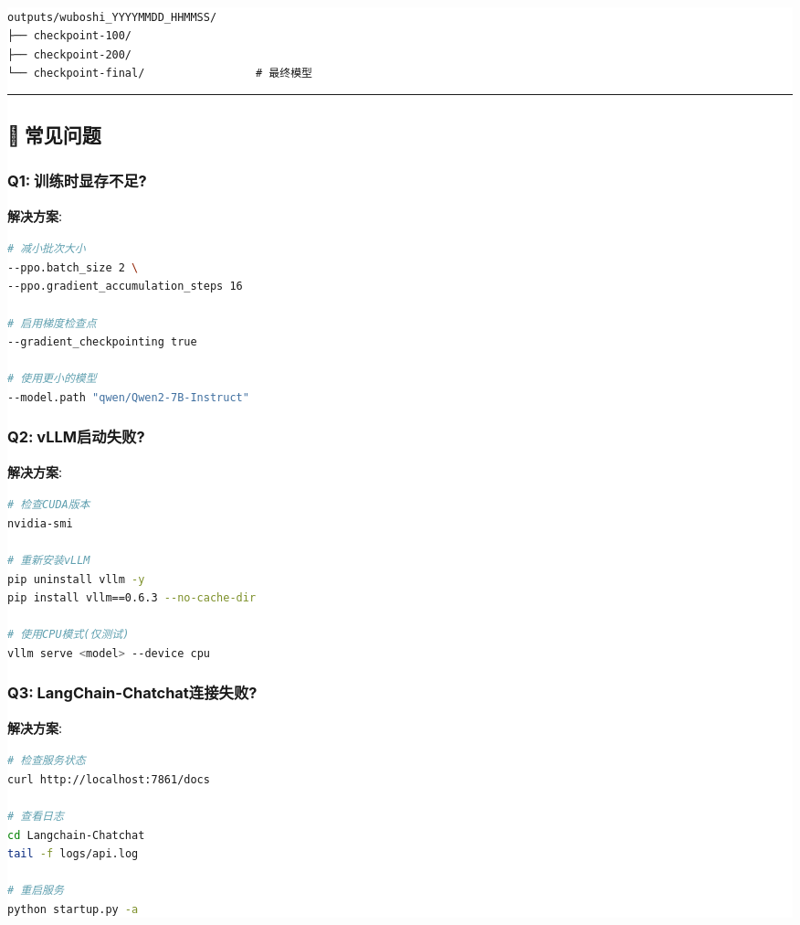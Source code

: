 ```
outputs/wuboshi_YYYYMMDD_HHMMSS/
├── checkpoint-100/
├── checkpoint-200/
└── checkpoint-final/                 # 最终模型
```

---

## 🔧 常见问题

### Q1: 训练时显存不足?

**解决方案**:
```bash
# 减小批次大小
--ppo.batch_size 2 \
--ppo.gradient_accumulation_steps 16

# 启用梯度检查点
--gradient_checkpointing true

# 使用更小的模型
--model.path "qwen/Qwen2-7B-Instruct"
```

### Q2: vLLM启动失败?

**解决方案**:
```bash
# 检查CUDA版本
nvidia-smi

# 重新安装vLLM
pip uninstall vllm -y
pip install vllm==0.6.3 --no-cache-dir

# 使用CPU模式(仅测试)
vllm serve <model> --device cpu
```

### Q3: LangChain-Chatchat连接失败?

**解决方案**:
```bash
# 检查服务状态
curl http://localhost:7861/docs

# 查看日志
cd Langchain-Chatchat
tail -f logs/api.log

# 重启服务
python startup.py -a
```
